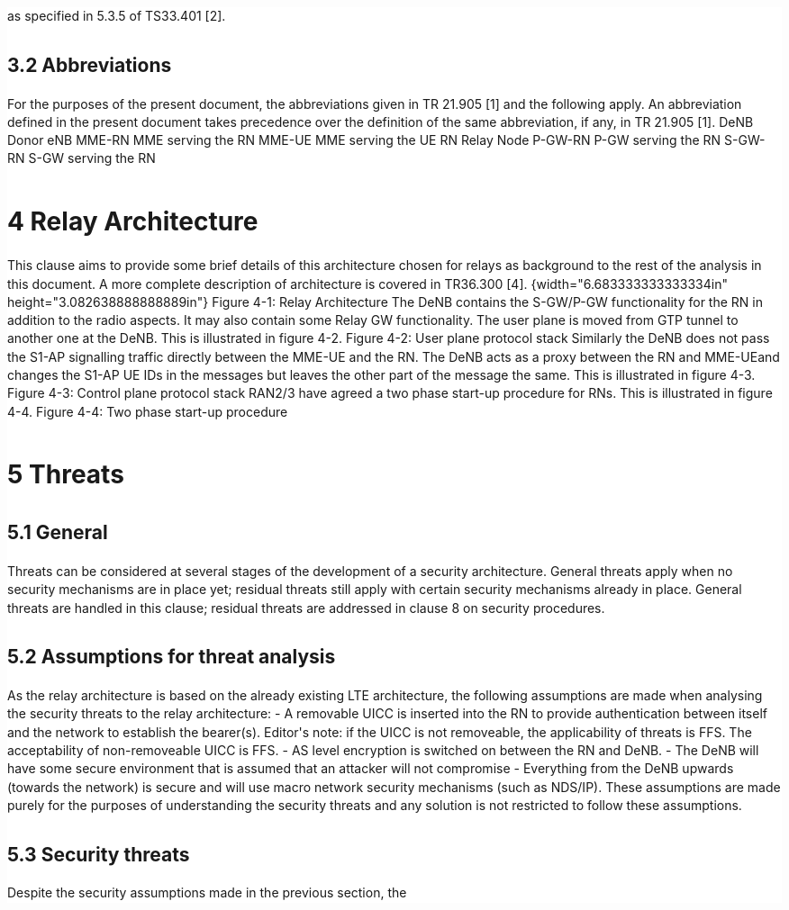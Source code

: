 as specified in 5.3.5 of TS33.401 [2].
## 3.2 Abbreviations
For the purposes of the present document, the abbreviations given in TR 21.905
[1] and the following apply. An abbreviation defined in the present document
takes precedence over the definition of the same abbreviation, if any, in TR
21.905 [1].
DeNB Donor eNB
MME-RN MME serving the RN
MME-UE MME serving the UE
RN Relay Node
P-GW-RN P-GW serving the RN
S-GW-RN S-GW serving the RN
# 4 Relay Architecture
This clause aims to provide some brief details of this architecture chosen for
relays as background to the rest of the analysis in this document. A more
complete description of architecture is covered in TR36.300 [4].
{width="6.683333333333334in" height="3.082638888888889in"}
Figure 4-1: Relay Architecture
The DeNB contains the S-GW/P-GW functionality for the RN in addition to the
radio aspects. It may also contain some Relay GW functionality.
The user plane is moved from GTP tunnel to another one at the DeNB. This is
illustrated in figure 4-2.
Figure 4-2: User plane protocol stack
Similarly the DeNB does not pass the S1-AP signalling traffic directly between
the MME-UE and the RN. The DeNB acts as a proxy between the RN and MME-UEand
changes the S1-AP UE IDs in the messages but leaves the other part of the
message the same. This is illustrated in figure 4-3.
Figure 4-3: Control plane protocol stack
RAN2/3 have agreed a two phase start-up procedure for RNs. This is illustrated
in figure 4-4.
Figure 4-4: Two phase start-up procedure
# 5 Threats
## 5.1 General
Threats can be considered at several stages of the development of a security
architecture. General threats apply when no security mechanisms are in place
yet; residual threats still apply with certain security mechanisms already in
place. General threats are handled in this clause; residual threats are
addressed in clause 8 on security procedures.
## 5.2 Assumptions for threat analysis
As the relay architecture is based on the already existing LTE architecture,
the following assumptions are made when analysing the security threats to the
relay architecture:
\- A removable UICC is inserted into the RN to provide authentication between
itself and the network to establish the bearer(s).
Editor's note: if the UICC is not removeable, the applicability of threats is
FFS. The acceptability of non-removeable UICC is FFS.
\- AS level encryption is switched on between the RN and DeNB.
\- The DeNB will have some secure environment that is assumed that an attacker
will not compromise
\- Everything from the DeNB upwards (towards the network) is secure and will
use macro network security mechanisms (such as NDS/IP).
These assumptions are made purely for the purposes of understanding the
security threats and any solution is not restricted to follow these
assumptions.
## 5.3 Security threats
Despite the security assumptions made in the previous section, the